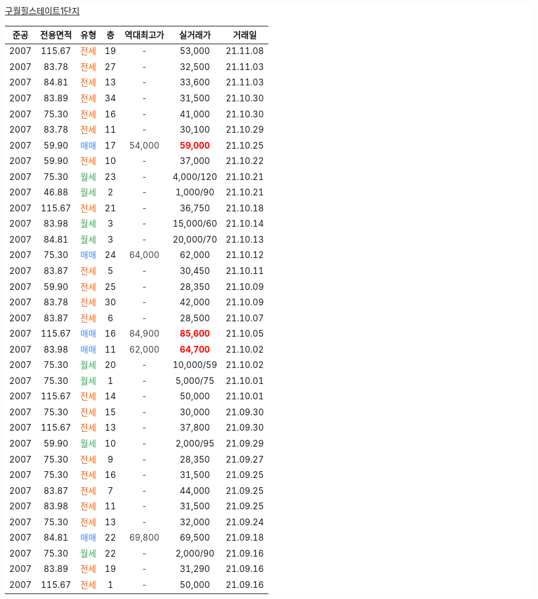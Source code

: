 [구월힐스테이트1단지](https://search.naver.com/search.naver?query=%EA%B5%AC%EC%9B%94%ED%9E%90%EC%8A%A4%ED%85%8C%EC%9D%B4%ED%8A%B81%EB%8B%A8%EC%A7%80)

|준공|전용면적|유형|층|역대최고가|실거래가|거래일|
|:---:|:---:|:---:|:---:|:---:|:---:|:---:|
|2007|115.67|<span style="color:#FF5A00">전세</span>|19|<span style="color:#444444">-</span>|53,000|21.11.08|
|2007|83.78|<span style="color:#FF5A00">전세</span>|27|<span style="color:#444444">-</span>|32,500|21.11.03|
|2007|84.81|<span style="color:#FF5A00">전세</span>|13|<span style="color:#444444">-</span>|33,600|21.11.03|
|2007|83.89|<span style="color:#FF5A00">전세</span>|34|<span style="color:#444444">-</span>|31,500|21.10.30|
|2007|75.30|<span style="color:#FF5A00">전세</span>|16|<span style="color:#444444">-</span>|41,000|21.10.30|
|2007|83.78|<span style="color:#FF5A00">전세</span>|11|<span style="color:#444444">-</span>|30,100|21.10.29|
|2007|59.90|<span style="color:#4285F3">매매</span>|17|<span style="color:#444444">54,000</span>|<b><span style="color:#FF0000">59,000</span></b>|21.10.25|
|2007|59.90|<span style="color:#FF5A00">전세</span>|10|<span style="color:#444444">-</span>|37,000|21.10.22|
|2007|75.30|<span style="color:#34A853">월세</span>|23|<span style="color:#444444">-</span>|4,000/120|21.10.21|
|2007|46.88|<span style="color:#34A853">월세</span>|2|<span style="color:#444444">-</span>|1,000/90|21.10.21|
|2007|115.67|<span style="color:#FF5A00">전세</span>|21|<span style="color:#444444">-</span>|36,750|21.10.18|
|2007|83.98|<span style="color:#34A853">월세</span>|3|<span style="color:#444444">-</span>|15,000/60|21.10.14|
|2007|84.81|<span style="color:#34A853">월세</span>|3|<span style="color:#444444">-</span>|20,000/70|21.10.13|
|2007|75.30|<span style="color:#4285F3">매매</span>|24|<span style="color:#444444">64,000</span>|62,000|21.10.12|
|2007|83.87|<span style="color:#FF5A00">전세</span>|5|<span style="color:#444444">-</span>|30,450|21.10.11|
|2007|59.90|<span style="color:#FF5A00">전세</span>|25|<span style="color:#444444">-</span>|28,350|21.10.09|
|2007|83.78|<span style="color:#FF5A00">전세</span>|30|<span style="color:#444444">-</span>|42,000|21.10.09|
|2007|83.87|<span style="color:#FF5A00">전세</span>|6|<span style="color:#444444">-</span>|28,500|21.10.07|
|2007|115.67|<span style="color:#4285F3">매매</span>|16|<span style="color:#444444">84,900</span>|<b><span style="color:#FF0000">85,600</span></b>|21.10.05|
|2007|83.98|<span style="color:#4285F3">매매</span>|11|<span style="color:#444444">62,000</span>|<b><span style="color:#FF0000">64,700</span></b>|21.10.02|
|2007|75.30|<span style="color:#34A853">월세</span>|20|<span style="color:#444444">-</span>|10,000/59|21.10.02|
|2007|75.30|<span style="color:#34A853">월세</span>|1|<span style="color:#444444">-</span>|5,000/75|21.10.01|
|2007|115.67|<span style="color:#FF5A00">전세</span>|14|<span style="color:#444444">-</span>|50,000|21.10.01|
|2007|75.30|<span style="color:#FF5A00">전세</span>|15|<span style="color:#444444">-</span>|30,000|21.09.30|
|2007|115.67|<span style="color:#FF5A00">전세</span>|13|<span style="color:#444444">-</span>|37,800|21.09.30|
|2007|59.90|<span style="color:#34A853">월세</span>|10|<span style="color:#444444">-</span>|2,000/95|21.09.29|
|2007|75.30|<span style="color:#FF5A00">전세</span>|9|<span style="color:#444444">-</span>|28,350|21.09.27|
|2007|75.30|<span style="color:#FF5A00">전세</span>|16|<span style="color:#444444">-</span>|31,500|21.09.25|
|2007|83.87|<span style="color:#FF5A00">전세</span>|7|<span style="color:#444444">-</span>|44,000|21.09.25|
|2007|83.98|<span style="color:#FF5A00">전세</span>|11|<span style="color:#444444">-</span>|31,500|21.09.25|
|2007|75.30|<span style="color:#FF5A00">전세</span>|13|<span style="color:#444444">-</span>|32,000|21.09.24|
|2007|84.81|<span style="color:#4285F3">매매</span>|22|<span style="color:#444444">69,800</span>|69,500|21.09.18|
|2007|75.30|<span style="color:#34A853">월세</span>|22|<span style="color:#444444">-</span>|2,000/90|21.09.16|
|2007|83.89|<span style="color:#FF5A00">전세</span>|19|<span style="color:#444444">-</span>|31,290|21.09.16|
|2007|115.67|<span style="color:#FF5A00">전세</span>|1|<span style="color:#444444">-</span>|50,000|21.09.16|